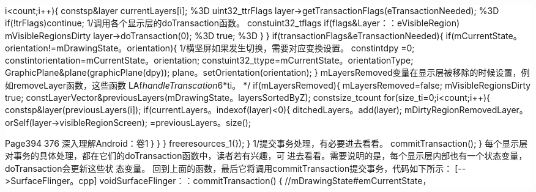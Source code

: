 i<count;i++){
constsp<LayerBase>&layer
currentLayers[i];
%3D
uint32_ttrFlags
layer->getTransactionFlags(eTransactionNeeded);
%3D
if(!trFlags)continue;
1/调用各个显示层的doTransaction函数。
constuint32_tflags
if(flags&Layer：：eVisibleRegion)
mVisibleRegionsDirty
layer->doTransaction(0);
%3D
true;
%3D
}
}
if(transactionFlags&eTransactionNeeded){
if(mCurrentState。orientation!=mDrawingState。orientation){
1/横坚屏如果发生切换，需要对应变換设置。
constintdpy
=0;
constintorientation=mCurrentState。orientation;
constuint32_ttype=mCurrentState。orientationType;
GraphicPlane&plane(graphicPlane(dpy));
plane。setOrientation(orientation);
}
mLayersRemoved变量在显示层被移除的时候设置，例如removeLayer函数，这些函数
LAf*handleTranscation*6*ti。
*/
if(mLayersRemoved){
mLayersRemoved=false;
mVisibleRegionsDirty
true;
constLayerVector&previousLayers(mDrawingState。layersSortedByZ);
constsize_tcount
for(size_ti=0;i<count;i++){
constsp<LayerBase>&layer(previousLayers(i]);
if(currentLayers。indexof(layer)<0){
ditchedLayers。add(layer);
mDirtyRegionRemovedLayer。orSelf(layer->visibleRegionScreen);
=previousLayers。size();


Page394
376
深入理解Android：卷1
}
}
}
freeresources_1(});
}
1/提交事务处理，有必要进去看看。
commitTransaction();
}
每个显示层对事务的具体处理，都在它们的doTransaction函数中，读者若有兴趣，可
进去看看。需要说明的是，每个显示层内部也有一个状态变量，doTransaction会更新这些状
态变量。
回到上面的函数，最后它将调用commitTransaction提交事务，代码如下所示：
[-->SurfaceFlinger。cpp]
voidSurfaceFlinger：：commitTransaction()
{
//mDrawingState#emCurrentState，
